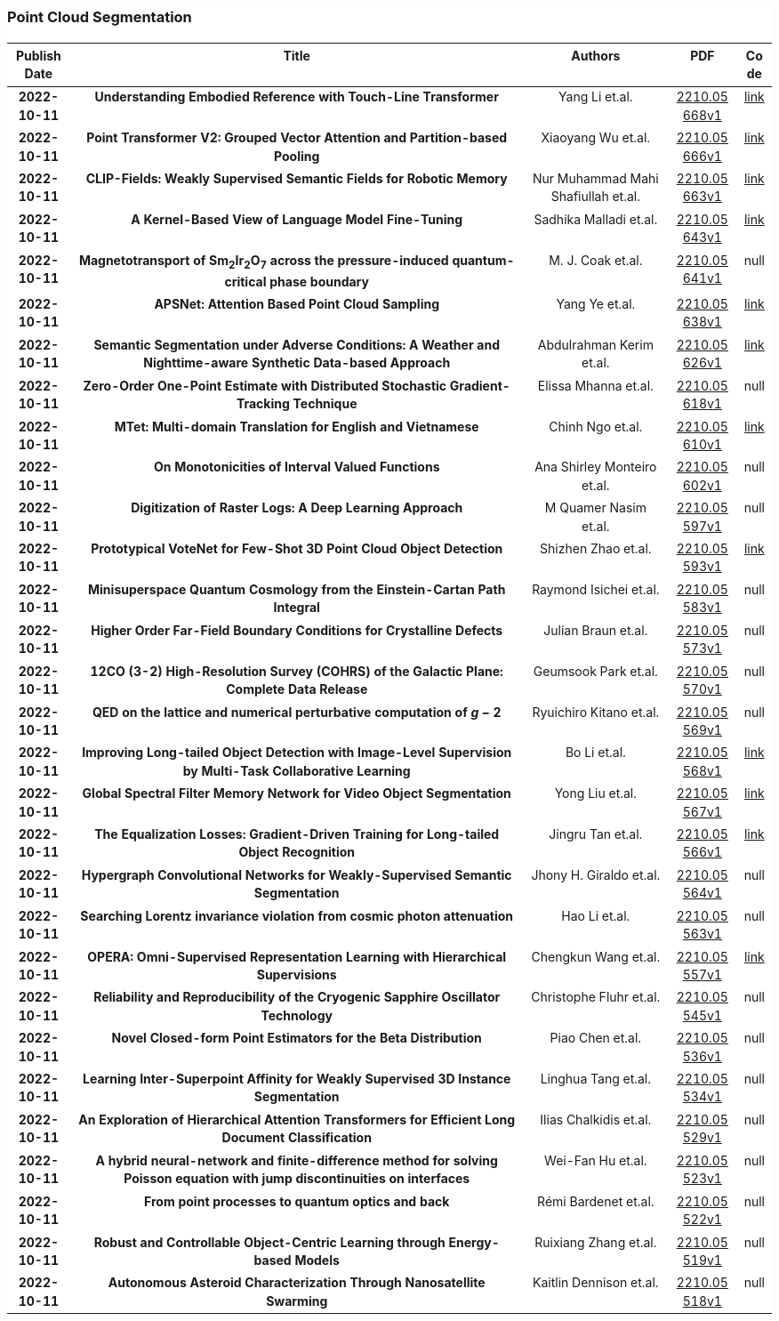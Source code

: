 ### Point Cloud Segmentation
|Publish Date|Title|Authors|PDF|Code|
| :---: | :---: | :---: | :---: | :---: |
|**2022-10-11**|**Understanding Embodied Reference with Touch-Line Transformer**|Yang Li et.al.|[2210.05668v1](http://arxiv.org/abs/2210.05668v1)|[link](https://github.com/yang-li-2000/understanding-embodied-reference-with-touch-line-transformer)|
|**2022-10-11**|**Point Transformer V2: Grouped Vector Attention and Partition-based Pooling**|Xiaoyang Wu et.al.|[2210.05666v1](http://arxiv.org/abs/2210.05666v1)|[link](https://github.com/gofinge/pointtransformerv2)|
|**2022-10-11**|**CLIP-Fields: Weakly Supervised Semantic Fields for Robotic Memory**|Nur Muhammad Mahi Shafiullah et.al.|[2210.05663v1](http://arxiv.org/abs/2210.05663v1)|[link](https://github.com/notmahi/clip-fields)|
|**2022-10-11**|**A Kernel-Based View of Language Model Fine-Tuning**|Sadhika Malladi et.al.|[2210.05643v1](http://arxiv.org/abs/2210.05643v1)|[link](https://github.com/princeton-nlp/lm-kernel-ft)|
|**2022-10-11**|**Magnetotransport of Sm$_2$Ir$_2$O$_7$ across the pressure-induced quantum-critical phase boundary**|M. J. Coak et.al.|[2210.05641v1](http://arxiv.org/abs/2210.05641v1)|null|
|**2022-10-11**|**APSNet: Attention Based Point Cloud Sampling**|Yang Ye et.al.|[2210.05638v1](http://arxiv.org/abs/2210.05638v1)|[link](https://github.com/yangyeeee/apsnet)|
|**2022-10-11**|**Semantic Segmentation under Adverse Conditions: A Weather and Nighttime-aware Synthetic Data-based Approach**|Abdulrahman Kerim et.al.|[2210.05626v1](http://arxiv.org/abs/2210.05626v1)|[link](https://github.com/lsmcolab/semantic-segmentation-under-adverse-conditions)|
|**2022-10-11**|**Zero-Order One-Point Estimate with Distributed Stochastic Gradient-Tracking Technique**|Elissa Mhanna et.al.|[2210.05618v1](http://arxiv.org/abs/2210.05618v1)|null|
|**2022-10-11**|**MTet: Multi-domain Translation for English and Vietnamese**|Chinh Ngo et.al.|[2210.05610v1](http://arxiv.org/abs/2210.05610v1)|[link](https://github.com/vietai/SAT)|
|**2022-10-11**|**On Monotonicities of Interval Valued Functions**|Ana Shirley Monteiro et.al.|[2210.05602v1](http://arxiv.org/abs/2210.05602v1)|null|
|**2022-10-11**|**Digitization of Raster Logs: A Deep Learning Approach**|M Quamer Nasim et.al.|[2210.05597v1](http://arxiv.org/abs/2210.05597v1)|null|
|**2022-10-11**|**Prototypical VoteNet for Few-Shot 3D Point Cloud Object Detection**|Shizhen Zhao et.al.|[2210.05593v1](http://arxiv.org/abs/2210.05593v1)|[link](https://github.com/cvmi-lab/fs3d)|
|**2022-10-11**|**Minisuperspace Quantum Cosmology from the Einstein-Cartan Path Integral**|Raymond Isichei et.al.|[2210.05583v1](http://arxiv.org/abs/2210.05583v1)|null|
|**2022-10-11**|**Higher Order Far-Field Boundary Conditions for Crystalline Defects**|Julian Braun et.al.|[2210.05573v1](http://arxiv.org/abs/2210.05573v1)|null|
|**2022-10-11**|**12CO (3-2) High-Resolution Survey (COHRS) of the Galactic Plane: Complete Data Release**|Geumsook Park et.al.|[2210.05570v1](http://arxiv.org/abs/2210.05570v1)|null|
|**2022-10-11**|**QED on the lattice and numerical perturbative computation of $g-2$**|Ryuichiro Kitano et.al.|[2210.05569v1](http://arxiv.org/abs/2210.05569v1)|null|
|**2022-10-11**|**Improving Long-tailed Object Detection with Image-Level Supervision by Multi-Task Collaborative Learning**|Bo Li et.al.|[2210.05568v1](http://arxiv.org/abs/2210.05568v1)|[link](https://github.com/waveboo/clis)|
|**2022-10-11**|**Global Spectral Filter Memory Network for Video Object Segmentation**|Yong Liu et.al.|[2210.05567v1](http://arxiv.org/abs/2210.05567v1)|[link](https://github.com/workforai/gsfm)|
|**2022-10-11**|**The Equalization Losses: Gradient-Driven Training for Long-tailed Object Recognition**|Jingru Tan et.al.|[2210.05566v1](http://arxiv.org/abs/2210.05566v1)|[link](https://github.com/modeltc/united-perception)|
|**2022-10-11**|**Hypergraph Convolutional Networks for Weakly-Supervised Semantic Segmentation**|Jhony H. Giraldo et.al.|[2210.05564v1](http://arxiv.org/abs/2210.05564v1)|null|
|**2022-10-11**|**Searching Lorentz invariance violation from cosmic photon attenuation**|Hao Li et.al.|[2210.05563v1](http://arxiv.org/abs/2210.05563v1)|null|
|**2022-10-11**|**OPERA: Omni-Supervised Representation Learning with Hierarchical Supervisions**|Chengkun Wang et.al.|[2210.05557v1](http://arxiv.org/abs/2210.05557v1)|[link](https://github.com/wangck20/opera)|
|**2022-10-11**|**Reliability and Reproducibility of the Cryogenic Sapphire Oscillator Technology**|Christophe Fluhr et.al.|[2210.05545v1](http://arxiv.org/abs/2210.05545v1)|null|
|**2022-10-11**|**Novel Closed-form Point Estimators for the Beta Distribution**|Piao Chen et.al.|[2210.05536v1](http://arxiv.org/abs/2210.05536v1)|null|
|**2022-10-11**|**Learning Inter-Superpoint Affinity for Weakly Supervised 3D Instance Segmentation**|Linghua Tang et.al.|[2210.05534v1](http://arxiv.org/abs/2210.05534v1)|null|
|**2022-10-11**|**An Exploration of Hierarchical Attention Transformers for Efficient Long Document Classification**|Ilias Chalkidis et.al.|[2210.05529v1](http://arxiv.org/abs/2210.05529v1)|null|
|**2022-10-11**|**A hybrid neural-network and finite-difference method for solving Poisson equation with jump discontinuities on interfaces**|Wei-Fan Hu et.al.|[2210.05523v1](http://arxiv.org/abs/2210.05523v1)|null|
|**2022-10-11**|**From point processes to quantum optics and back**|Rémi Bardenet et.al.|[2210.05522v1](http://arxiv.org/abs/2210.05522v1)|null|
|**2022-10-11**|**Robust and Controllable Object-Centric Learning through Energy-based Models**|Ruixiang Zhang et.al.|[2210.05519v1](http://arxiv.org/abs/2210.05519v1)|null|
|**2022-10-11**|**Autonomous Asteroid Characterization Through Nanosatellite Swarming**|Kaitlin Dennison et.al.|[2210.05518v1](http://arxiv.org/abs/2210.05518v1)|null|
